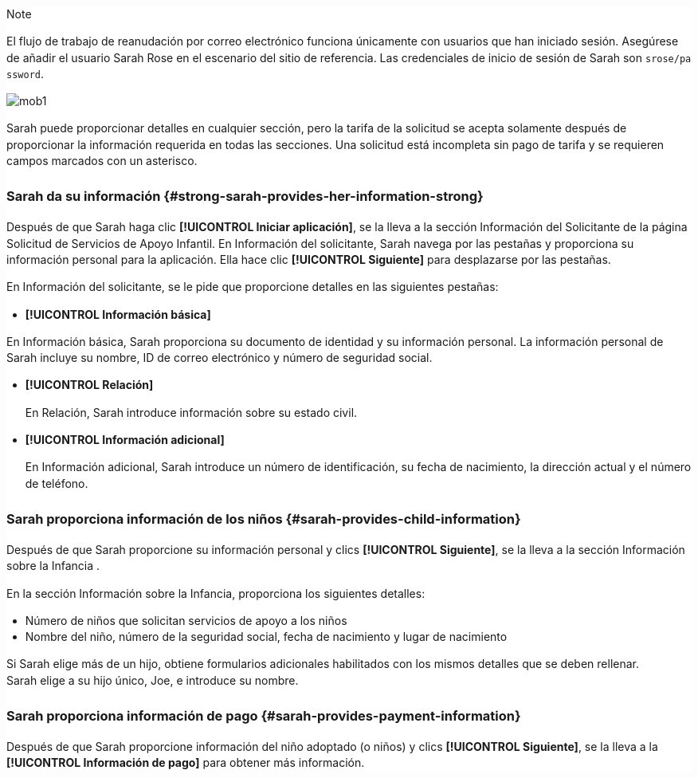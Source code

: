 >[!NOTE]
>
>El flujo de trabajo de reanudación por correo electrónico funciona únicamente con usuarios que han iniciado sesión. Asegúrese de añadir el usuario Sarah Rose en el escenario del sitio de referencia. Las credenciales de inicio de sesión de Sarah son `srose/password`.

![mob1](assets/mob1.png)

Sarah puede proporcionar detalles en cualquier sección, pero la tarifa de la solicitud se acepta solamente después de proporcionar la información requerida en todas las secciones. Una solicitud está incompleta sin pago de tarifa y se requieren campos marcados con un asterisco.

### <strong>Sarah da su información</strong> {#strong-sarah-provides-her-information-strong}

Después de que Sarah haga clic **[!UICONTROL Iniciar aplicación]**, se la lleva a la sección Información del Solicitante de la página Solicitud de Servicios de Apoyo Infantil. En Información del solicitante, Sarah navega por las pestañas y proporciona su información personal para la aplicación. Ella hace clic **[!UICONTROL Siguiente]** para desplazarse por las pestañas.

En Información del solicitante, se le pide que proporcione detalles en las siguientes pestañas:

* **[!UICONTROL Información básica]**

En Información básica, Sarah proporciona su documento de identidad y su información personal. La información personal de Sarah incluye su nombre, ID de correo electrónico y número de seguridad social.

* **[!UICONTROL Relación]**

   En Relación, Sarah introduce información sobre su estado civil.

* **[!UICONTROL Información adicional]**

   En Información adicional, Sarah introduce un número de identificación, su fecha de nacimiento, la dirección actual y el número de teléfono.

### Sarah proporciona información de los niños {#sarah-provides-child-information}

Después de que Sarah proporcione su información personal y clics **[!UICONTROL Siguiente]**, se la lleva a la sección Información sobre la Infancia .

En la sección Información sobre la Infancia, proporciona los siguientes detalles:

* Número de niños que solicitan servicios de apoyo a los niños
* Nombre del niño, número de la seguridad social, fecha de nacimiento y lugar de nacimiento

Si Sarah elige más de un hijo, obtiene formularios adicionales habilitados con los mismos detalles que se deben rellenar.\
Sarah elige a su hijo único, Joe, e introduce su nombre.

### Sarah proporciona información de pago {#sarah-provides-payment-information}

Después de que Sarah proporcione información del niño adoptado (o niños) y clics **[!UICONTROL Siguiente]**, se la lleva a la **[!UICONTROL Información de pago]** para obtener más información.
